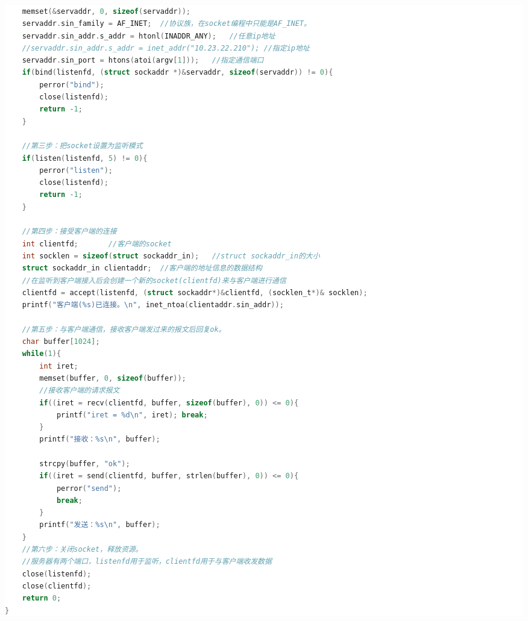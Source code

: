 ```c
    memset(&servaddr, 0, sizeof(servaddr));
    servaddr.sin_family = AF_INET;  //协议族，在socket编程中只能是AF_INET。
    servaddr.sin_addr.s_addr = htonl(INADDR_ANY);   //任意ip地址
    //servaddr.sin_addr.s_addr = inet_addr("10.23.22.210"); //指定ip地址
    servaddr.sin_port = htons(atoi(argv[1]));   //指定通信端口
    if(bind(listenfd, (struct sockaddr *)&servaddr, sizeof(servaddr)) != 0){
        perror("bind");
        close(listenfd);
        return -1;
    }
    
    //第三步：把socket设置为监听模式
    if(listen(listenfd, 5) != 0){
        perror("listen");
        close(listenfd);
        return -1;
    }

    //第四步：接受客户端的连接
    int clientfd;       //客户端的socket
    int socklen = sizeof(struct sockaddr_in);   //struct sockaddr_in的大小
    struct sockaddr_in clientaddr;  //客户端的地址信息的数据结构
    //在监听到客户端接入后会创建一个新的socket(clientfd)来与客户端进行通信
    clientfd = accept(listenfd, (struct sockaddr*)&clientfd, (socklen_t*)& socklen);	
    printf("客户端(%s)已连接。\n", inet_ntoa(clientaddr.sin_addr));

    //第五步：与客户端通信，接收客户端发过来的报文后回复ok。
    char buffer[1024];
    while(1){
        int iret;
        memset(buffer, 0, sizeof(buffer));
        //接收客户端的请求报文
        if((iret = recv(clientfd, buffer, sizeof(buffer), 0)) <= 0){
            printf("iret = %d\n", iret); break;
        }
        printf("接收：%s\n", buffer);

        strcpy(buffer, "ok");
        if((iret = send(clientfd, buffer, strlen(buffer), 0)) <= 0){
            perror("send");
            break;
        }
        printf("发送：%s\n", buffer);
    }
    //第六步：关闭socket，释放资源。    
    //服务器有两个端口，listenfd用于监听，clientfd用于与客户端收发数据
    close(listenfd);
    close(clientfd);
    return 0;
}
```
